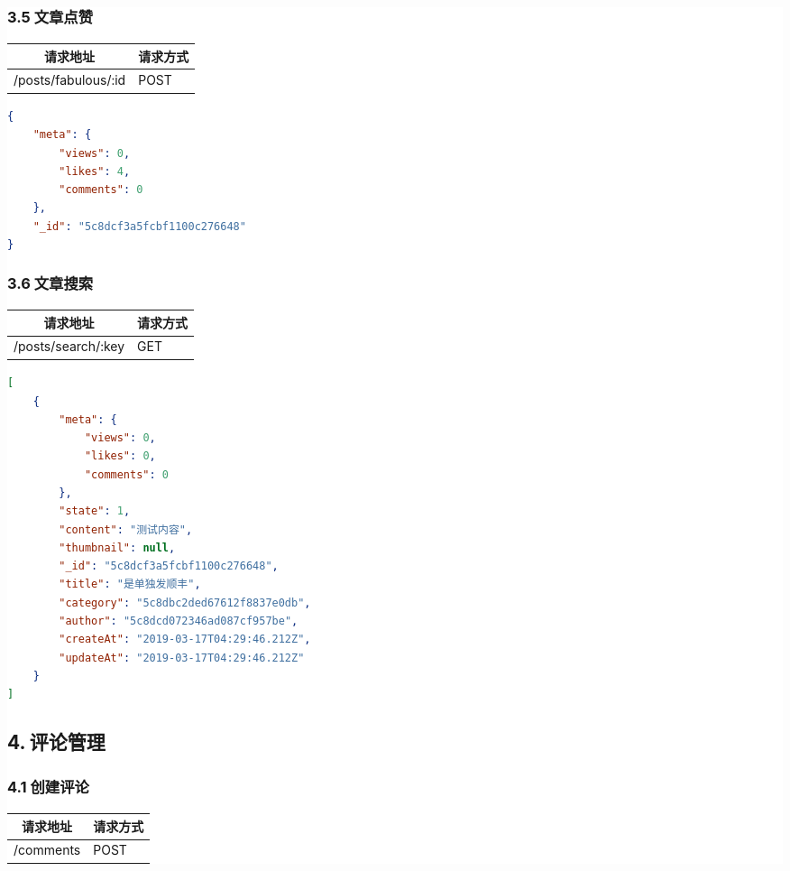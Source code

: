

### 3.5 文章点赞

| 请求地址                | 请求方式 |
| ------------------- | ---- |
| /posts/fabulous/:id | POST |

```json
{
    "meta": {
        "views": 0,
        "likes": 4,
        "comments": 0
    },
    "_id": "5c8dcf3a5fcbf1100c276648"
}
```

### 3.6 文章搜索

| 请求地址               | 请求方式 |
| ------------------ | ---- |
| /posts/search/:key | GET  |

```json
[
    {
        "meta": {
            "views": 0,
            "likes": 0,
            "comments": 0
        },
        "state": 1,
        "content": "测试内容",
        "thumbnail": null,
        "_id": "5c8dcf3a5fcbf1100c276648",
        "title": "是单独发顺丰",
        "category": "5c8dbc2ded67612f8837e0db",
        "author": "5c8dcd072346ad087cf957be",
        "createAt": "2019-03-17T04:29:46.212Z",
        "updateAt": "2019-03-17T04:29:46.212Z"
    }
]
```

## 4. 评论管理

### 4.1 创建评论

| 请求地址      | 请求方式 |
| --------- | ---- |
| /comments | POST |
